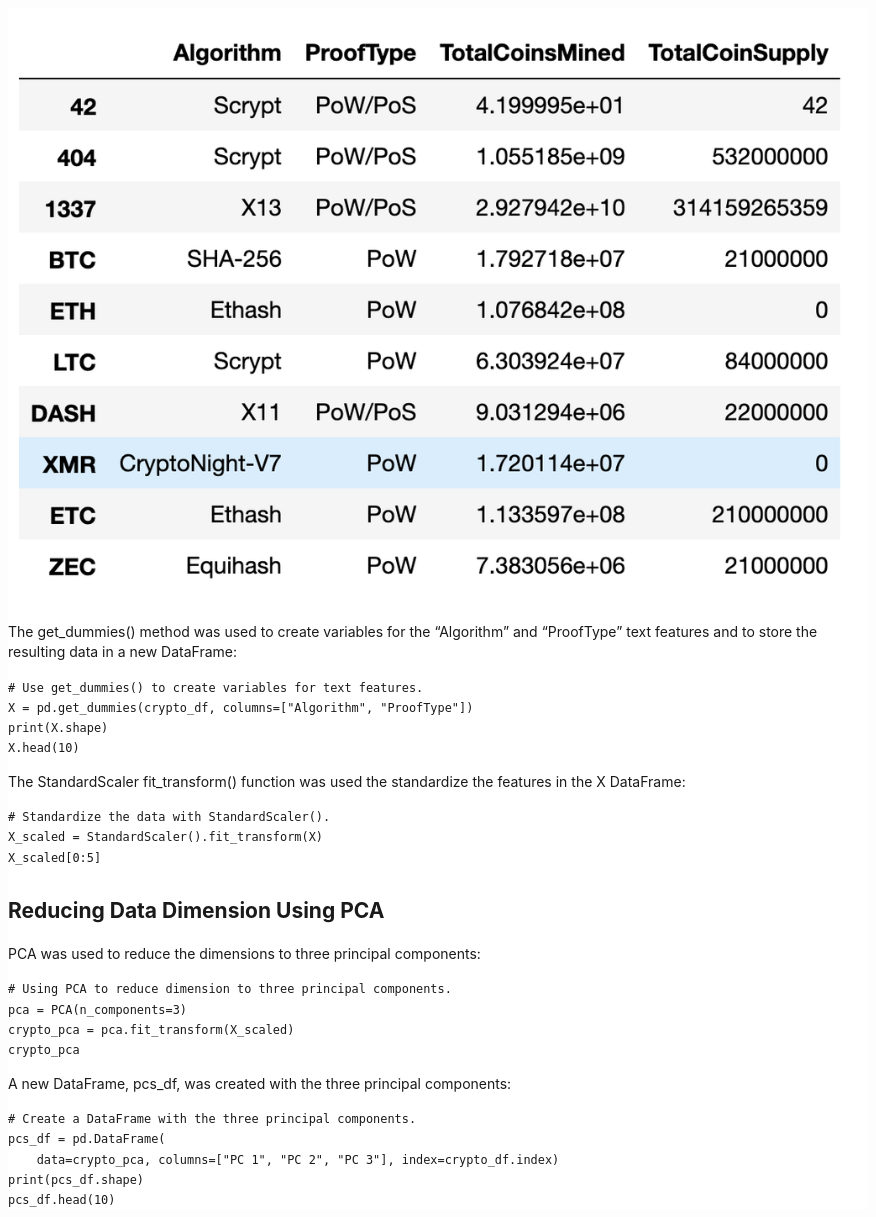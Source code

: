 ![crypto_df.png]( https://github.com/kcharb7/Cryptocurrencies/blob/main/Images/crypto_df.png)

The get_dummies() method was used to create variables for the “Algorithm” and “ProofType” text features and to store the resulting data in a new DataFrame:
```
# Use get_dummies() to create variables for text features.
X = pd.get_dummies(crypto_df, columns=["Algorithm", "ProofType"])
print(X.shape)
X.head(10)
```
The StandardScaler fit_transform() function was used the standardize the features in the X DataFrame:
```
# Standardize the data with StandardScaler().
X_scaled = StandardScaler().fit_transform(X)
X_scaled[0:5]
```

## Reducing Data Dimension Using PCA
PCA was used to reduce the dimensions to three principal components:
```
# Using PCA to reduce dimension to three principal components.
pca = PCA(n_components=3)
crypto_pca = pca.fit_transform(X_scaled)
crypto_pca
```
A new DataFrame, pcs_df, was created with the three principal components:
```
# Create a DataFrame with the three principal components.
pcs_df = pd.DataFrame(
    data=crypto_pca, columns=["PC 1", "PC 2", "PC 3"], index=crypto_df.index)
print(pcs_df.shape)
pcs_df.head(10)
```
